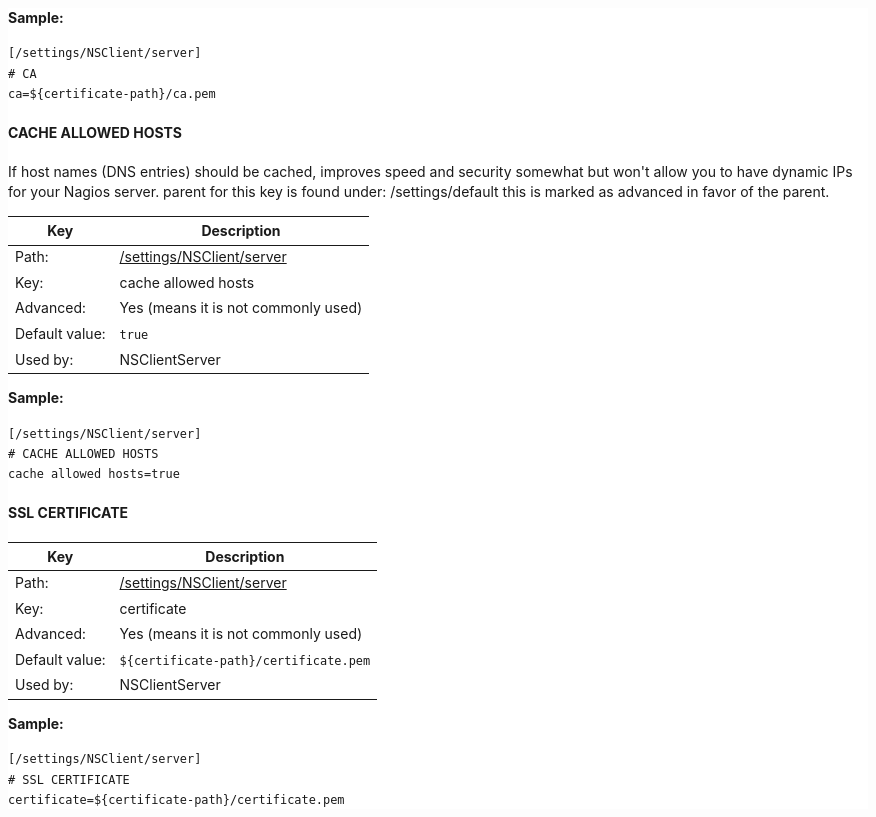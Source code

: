 **Sample:**

```
[/settings/NSClient/server]
# CA
ca=${certificate-path}/ca.pem
```

#### CACHE ALLOWED HOSTS <a id="/settings/NSClient/server/cache allowed hosts"></a>

If host names (DNS entries) should be cached, improves speed and security somewhat but won't allow you to have dynamic IPs for your Nagios server. parent for this key is found under: /settings/default this is marked as advanced in favor of the parent.

| Key            | Description                                             |
|----------------|---------------------------------------------------------|
| Path:          | [/settings/NSClient/server](#/settings/NSClient/server) |
| Key:           | cache allowed hosts                                     |
| Advanced:      | Yes (means it is not commonly used)                     |
| Default value: | `true`                                                  |
| Used by:       | NSClientServer                                          |

**Sample:**

```
[/settings/NSClient/server]
# CACHE ALLOWED HOSTS
cache allowed hosts=true
```

#### SSL CERTIFICATE <a id="/settings/NSClient/server/certificate"></a>

| Key            | Description                                             |
|----------------|---------------------------------------------------------|
| Path:          | [/settings/NSClient/server](#/settings/NSClient/server) |
| Key:           | certificate                                             |
| Advanced:      | Yes (means it is not commonly used)                     |
| Default value: | `${certificate-path}/certificate.pem`                   |
| Used by:       | NSClientServer                                          |

**Sample:**

```
[/settings/NSClient/server]
# SSL CERTIFICATE
certificate=${certificate-path}/certificate.pem
```
